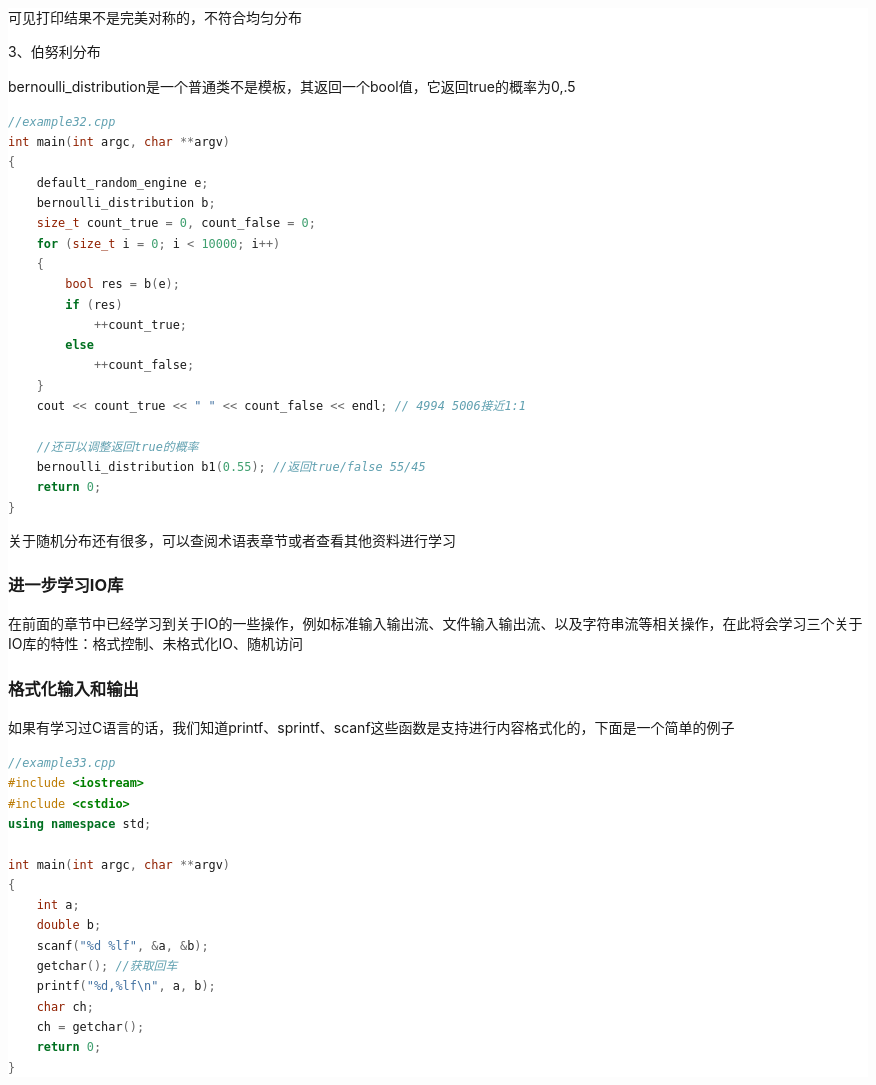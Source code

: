可见打印结果不是完美对称的，不符合均匀分布

3、伯努利分布

bernoulli\_distribution是一个普通类不是模板，其返回一个bool值，它返回true的概率为0,.5

```cpp
//example32.cpp
int main(int argc, char **argv)
{
    default_random_engine e;
    bernoulli_distribution b;
    size_t count_true = 0, count_false = 0;
    for (size_t i = 0; i < 10000; i++)
    {
        bool res = b(e);
        if (res)
            ++count_true;
        else
            ++count_false;
    }
    cout << count_true << " " << count_false << endl; // 4994 5006接近1:1

    //还可以调整返回true的概率
    bernoulli_distribution b1(0.55); //返回true/false 55/45
    return 0;
}
```

关于随机分布还有很多，可以查阅术语表章节或者查看其他资料进行学习

### 进一步学习IO库

在前面的章节中已经学习到关于IO的一些操作，例如标准输入输出流、文件输入输出流、以及字符串流等相关操作，在此将会学习三个关于IO库的特性：格式控制、未格式化IO、随机访问

### 格式化输入和输出

如果有学习过C语言的话，我们知道printf、sprintf、scanf这些函数是支持进行内容格式化的，下面是一个简单的例子

```cpp
//example33.cpp
#include <iostream>
#include <cstdio>
using namespace std;

int main(int argc, char **argv)
{
    int a;
    double b;
    scanf("%d %lf", &a, &b);
    getchar(); //获取回车
    printf("%d,%lf\n", a, b);
    char ch;
    ch = getchar();
    return 0;
}
```
